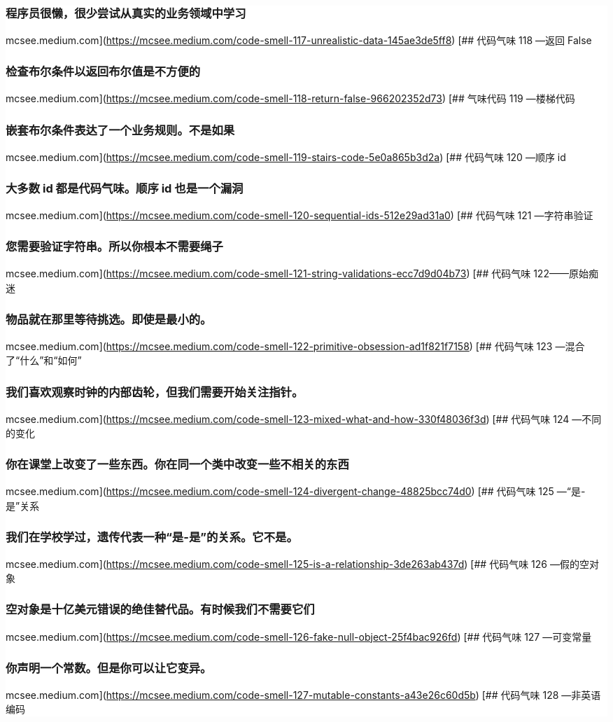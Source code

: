 ### 程序员很懒，很少尝试从真实的业务领域中学习

mcsee.medium.com](https://mcsee.medium.com/code-smell-117-unrealistic-data-145ae3de5ff8) [](https://mcsee.medium.com/code-smell-118-return-false-966202352d73) [## 代码气味 118 —返回 False

### 检查布尔条件以返回布尔值是不方便的

mcsee.medium.com](https://mcsee.medium.com/code-smell-118-return-false-966202352d73) [](https://mcsee.medium.com/code-smell-119-stairs-code-5e0a865b3d2a) [## 气味代码 119 —楼梯代码

### 嵌套布尔条件表达了一个业务规则。不是如果

mcsee.medium.com](https://mcsee.medium.com/code-smell-119-stairs-code-5e0a865b3d2a) [](https://mcsee.medium.com/code-smell-120-sequential-ids-512e29ad31a0) [## 代码气味 120 —顺序 id

### 大多数 id 都是代码气味。顺序 id 也是一个漏洞

mcsee.medium.com](https://mcsee.medium.com/code-smell-120-sequential-ids-512e29ad31a0) [](https://mcsee.medium.com/code-smell-121-string-validations-ecc7d9d04b73) [## 代码气味 121 —字符串验证

### 您需要验证字符串。所以你根本不需要绳子

mcsee.medium.com](https://mcsee.medium.com/code-smell-121-string-validations-ecc7d9d04b73) [](https://mcsee.medium.com/code-smell-122-primitive-obsession-ad1f821f7158) [## 代码气味 122——原始痴迷

### 物品就在那里等待挑选。即使是最小的。

mcsee.medium.com](https://mcsee.medium.com/code-smell-122-primitive-obsession-ad1f821f7158) [](https://mcsee.medium.com/code-smell-123-mixed-what-and-how-330f48036f3d) [## 代码气味 123 —混合了“什么”和“如何”

### 我们喜欢观察时钟的内部齿轮，但我们需要开始关注指针。

mcsee.medium.com](https://mcsee.medium.com/code-smell-123-mixed-what-and-how-330f48036f3d) [](https://mcsee.medium.com/code-smell-124-divergent-change-48825bcc74d0) [## 代码气味 124 —不同的变化

### 你在课堂上改变了一些东西。你在同一个类中改变一些不相关的东西

mcsee.medium.com](https://mcsee.medium.com/code-smell-124-divergent-change-48825bcc74d0) [](https://mcsee.medium.com/code-smell-125-is-a-relationship-3de263ab437d) [## 代码气味 125 —“是-是”关系

### 我们在学校学过，遗传代表一种“是-是”的关系。它不是。

mcsee.medium.com](https://mcsee.medium.com/code-smell-125-is-a-relationship-3de263ab437d) [](https://mcsee.medium.com/code-smell-126-fake-null-object-25f4bac926fd) [## 代码气味 126 —假的空对象

### 空对象是十亿美元错误的绝佳替代品。有时候我们不需要它们

mcsee.medium.com](https://mcsee.medium.com/code-smell-126-fake-null-object-25f4bac926fd) [](https://mcsee.medium.com/code-smell-127-mutable-constants-a43e26c60d5b) [## 代码气味 127 —可变常量

### 你声明一个常数。但是你可以让它变异。

mcsee.medium.com](https://mcsee.medium.com/code-smell-127-mutable-constants-a43e26c60d5b) [](https://mcsee.medium.com/code-smell-128-non-english-coding-3ce32d1f6ca6) [## 代码气味 128 —非英语编码
